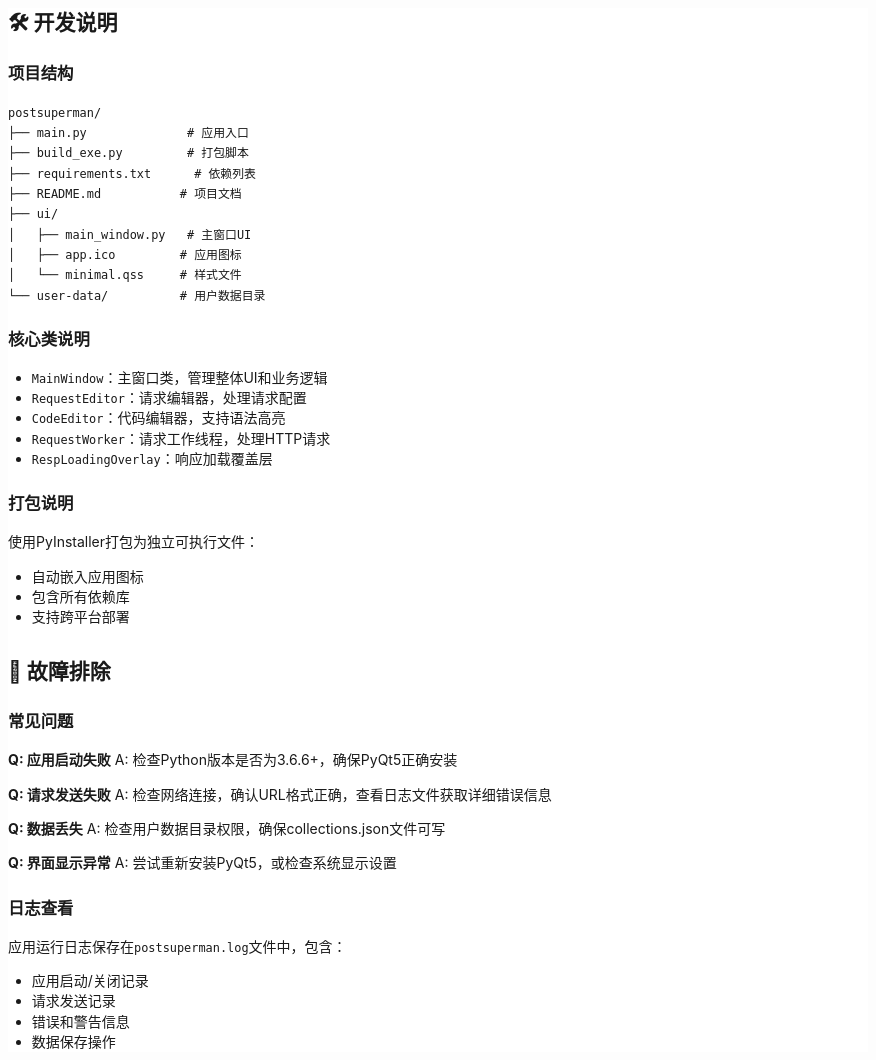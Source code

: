 ## 🛠️ 开发说明

### 项目结构
```
postsuperman/
├── main.py              # 应用入口
├── build_exe.py         # 打包脚本
├── requirements.txt      # 依赖列表
├── README.md           # 项目文档
├── ui/
│   ├── main_window.py   # 主窗口UI
│   ├── app.ico         # 应用图标
│   └── minimal.qss     # 样式文件
└── user-data/          # 用户数据目录
```

### 核心类说明
- `MainWindow`：主窗口类，管理整体UI和业务逻辑
- `RequestEditor`：请求编辑器，处理请求配置
- `CodeEditor`：代码编辑器，支持语法高亮
- `RequestWorker`：请求工作线程，处理HTTP请求
- `RespLoadingOverlay`：响应加载覆盖层

### 打包说明
使用PyInstaller打包为独立可执行文件：
- 自动嵌入应用图标
- 包含所有依赖库
- 支持跨平台部署

## 🐛 故障排除

### 常见问题

**Q: 应用启动失败**
A: 检查Python版本是否为3.6.6+，确保PyQt5正确安装

**Q: 请求发送失败**
A: 检查网络连接，确认URL格式正确，查看日志文件获取详细错误信息

**Q: 数据丢失**
A: 检查用户数据目录权限，确保collections.json文件可写

**Q: 界面显示异常**
A: 尝试重新安装PyQt5，或检查系统显示设置

### 日志查看
应用运行日志保存在`postsuperman.log`文件中，包含：
- 应用启动/关闭记录
- 请求发送记录
- 错误和警告信息
- 数据保存操作
